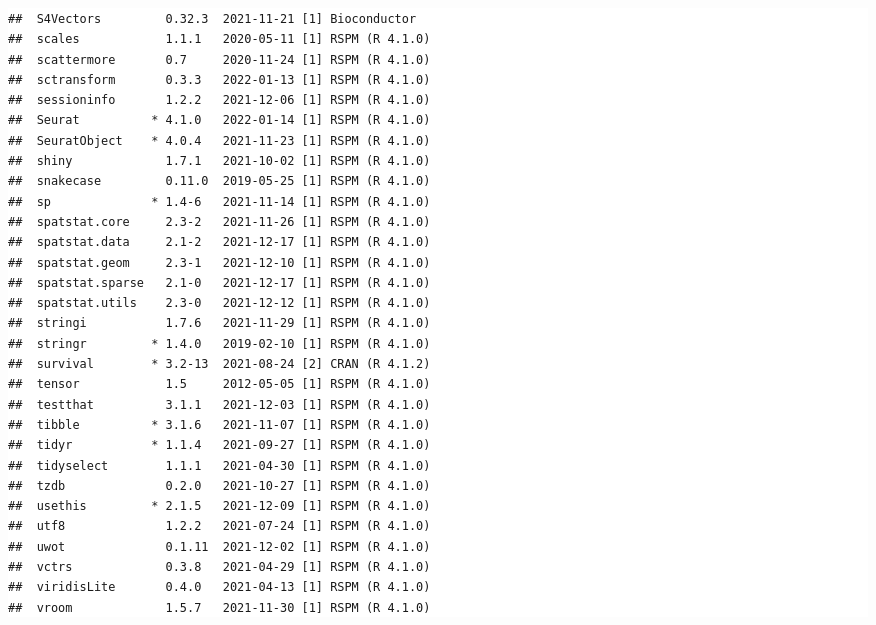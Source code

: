     ##  S4Vectors         0.32.3  2021-11-21 [1] Bioconductor
    ##  scales            1.1.1   2020-05-11 [1] RSPM (R 4.1.0)
    ##  scattermore       0.7     2020-11-24 [1] RSPM (R 4.1.0)
    ##  sctransform       0.3.3   2022-01-13 [1] RSPM (R 4.1.0)
    ##  sessioninfo       1.2.2   2021-12-06 [1] RSPM (R 4.1.0)
    ##  Seurat          * 4.1.0   2022-01-14 [1] RSPM (R 4.1.0)
    ##  SeuratObject    * 4.0.4   2021-11-23 [1] RSPM (R 4.1.0)
    ##  shiny             1.7.1   2021-10-02 [1] RSPM (R 4.1.0)
    ##  snakecase         0.11.0  2019-05-25 [1] RSPM (R 4.1.0)
    ##  sp              * 1.4-6   2021-11-14 [1] RSPM (R 4.1.0)
    ##  spatstat.core     2.3-2   2021-11-26 [1] RSPM (R 4.1.0)
    ##  spatstat.data     2.1-2   2021-12-17 [1] RSPM (R 4.1.0)
    ##  spatstat.geom     2.3-1   2021-12-10 [1] RSPM (R 4.1.0)
    ##  spatstat.sparse   2.1-0   2021-12-17 [1] RSPM (R 4.1.0)
    ##  spatstat.utils    2.3-0   2021-12-12 [1] RSPM (R 4.1.0)
    ##  stringi           1.7.6   2021-11-29 [1] RSPM (R 4.1.0)
    ##  stringr         * 1.4.0   2019-02-10 [1] RSPM (R 4.1.0)
    ##  survival        * 3.2-13  2021-08-24 [2] CRAN (R 4.1.2)
    ##  tensor            1.5     2012-05-05 [1] RSPM (R 4.1.0)
    ##  testthat          3.1.1   2021-12-03 [1] RSPM (R 4.1.0)
    ##  tibble          * 3.1.6   2021-11-07 [1] RSPM (R 4.1.0)
    ##  tidyr           * 1.1.4   2021-09-27 [1] RSPM (R 4.1.0)
    ##  tidyselect        1.1.1   2021-04-30 [1] RSPM (R 4.1.0)
    ##  tzdb              0.2.0   2021-10-27 [1] RSPM (R 4.1.0)
    ##  usethis         * 2.1.5   2021-12-09 [1] RSPM (R 4.1.0)
    ##  utf8              1.2.2   2021-07-24 [1] RSPM (R 4.1.0)
    ##  uwot              0.1.11  2021-12-02 [1] RSPM (R 4.1.0)
    ##  vctrs             0.3.8   2021-04-29 [1] RSPM (R 4.1.0)
    ##  viridisLite       0.4.0   2021-04-13 [1] RSPM (R 4.1.0)
    ##  vroom             1.5.7   2021-11-30 [1] RSPM (R 4.1.0)
